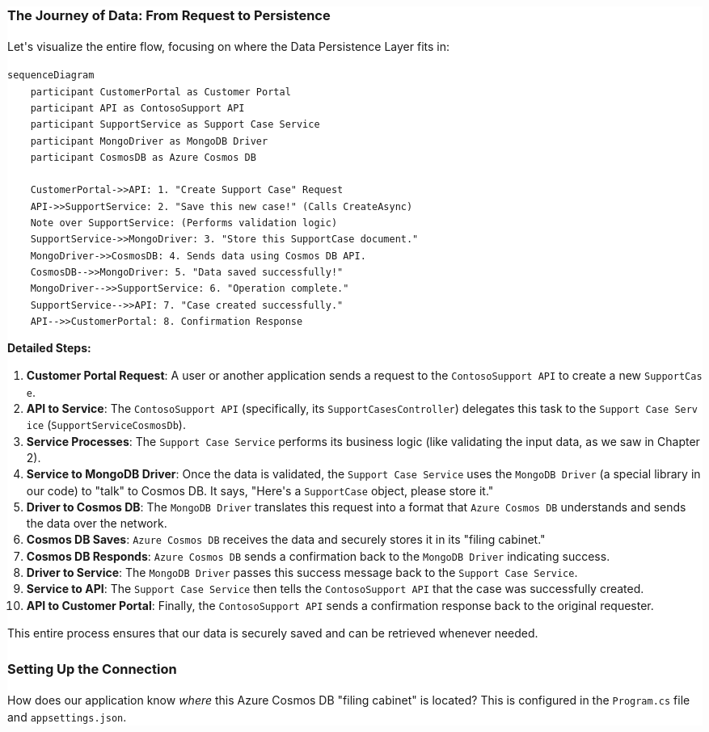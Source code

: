 ### The Journey of Data: From Request to Persistence

Let's visualize the entire flow, focusing on where the Data Persistence Layer fits in:

```mermaid
sequenceDiagram
    participant CustomerPortal as Customer Portal
    participant API as ContosoSupport API
    participant SupportService as Support Case Service
    participant MongoDriver as MongoDB Driver
    participant CosmosDB as Azure Cosmos DB

    CustomerPortal->>API: 1. "Create Support Case" Request
    API->>SupportService: 2. "Save this new case!" (Calls CreateAsync)
    Note over SupportService: (Performs validation logic)
    SupportService->>MongoDriver: 3. "Store this SupportCase document."
    MongoDriver->>CosmosDB: 4. Sends data using Cosmos DB API.
    CosmosDB-->>MongoDriver: 5. "Data saved successfully!"
    MongoDriver-->>SupportService: 6. "Operation complete."
    SupportService-->>API: 7. "Case created successfully."
    API-->>CustomerPortal: 8. Confirmation Response
```

**Detailed Steps:**

1.  **Customer Portal Request**: A user or another application sends a request to the `ContosoSupport API` to create a new `SupportCase`.
2.  **API to Service**: The `ContosoSupport API` (specifically, its `SupportCasesController`) delegates this task to the `Support Case Service` (`SupportServiceCosmosDb`).
3.  **Service Processes**: The `Support Case Service` performs its business logic (like validating the input data, as we saw in Chapter 2).
4.  **Service to MongoDB Driver**: Once the data is validated, the `Support Case Service` uses the `MongoDB Driver` (a special library in our code) to "talk" to Cosmos DB. It says, "Here's a `SupportCase` object, please store it."
5.  **Driver to Cosmos DB**: The `MongoDB Driver` translates this request into a format that `Azure Cosmos DB` understands and sends the data over the network.
6.  **Cosmos DB Saves**: `Azure Cosmos DB` receives the data and securely stores it in its "filing cabinet."
7.  **Cosmos DB Responds**: `Azure Cosmos DB` sends a confirmation back to the `MongoDB Driver` indicating success.
8.  **Driver to Service**: The `MongoDB Driver` passes this success message back to the `Support Case Service`.
9.  **Service to API**: The `Support Case Service` then tells the `ContosoSupport API` that the case was successfully created.
10. **API to Customer Portal**: Finally, the `ContosoSupport API` sends a confirmation response back to the original requester.

This entire process ensures that our data is securely saved and can be retrieved whenever needed.

### Setting Up the Connection

How does our application know *where* this Azure Cosmos DB "filing cabinet" is located? This is configured in the `Program.cs` file and `appsettings.json`.
